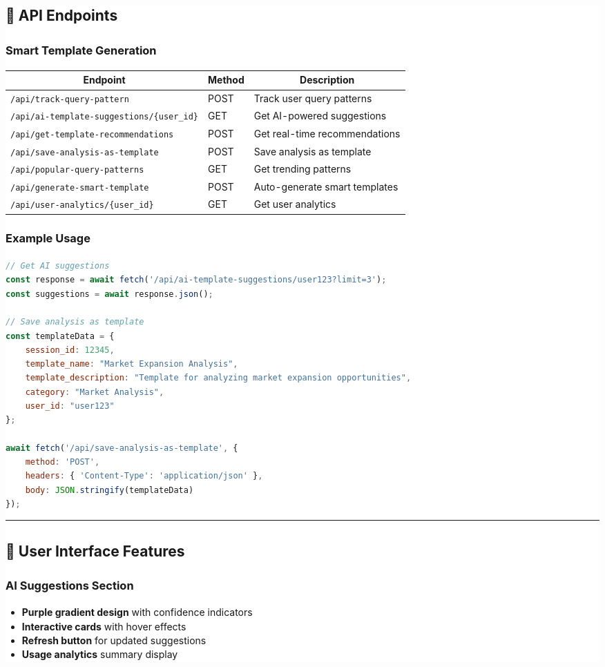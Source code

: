 
## 🔧 API Endpoints

### **Smart Template Generation**

| Endpoint | Method | Description |
|----------|--------|-------------|
| `/api/track-query-pattern` | POST | Track user query patterns |
| `/api/ai-template-suggestions/{user_id}` | GET | Get AI-powered suggestions |
| `/api/get-template-recommendations` | POST | Get real-time recommendations |
| `/api/save-analysis-as-template` | POST | Save analysis as template |
| `/api/popular-query-patterns` | GET | Get trending patterns |
| `/api/generate-smart-template` | POST | Auto-generate smart templates |
| `/api/user-analytics/{user_id}` | GET | Get user analytics |

### **Example Usage**

```javascript
// Get AI suggestions
const response = await fetch('/api/ai-template-suggestions/user123?limit=3');
const suggestions = await response.json();

// Save analysis as template
const templateData = {
    session_id: 12345,
    template_name: "Market Expansion Analysis",
    template_description: "Template for analyzing market expansion opportunities",
    category: "Market Analysis",
    user_id: "user123"
};

await fetch('/api/save-analysis-as-template', {
    method: 'POST',
    headers: { 'Content-Type': 'application/json' },
    body: JSON.stringify(templateData)
});
```

---

## 🎨 User Interface Features

### **AI Suggestions Section**
- **Purple gradient design** with confidence indicators
- **Interactive cards** with hover effects
- **Refresh button** for updated suggestions
- **Usage analytics** summary display
